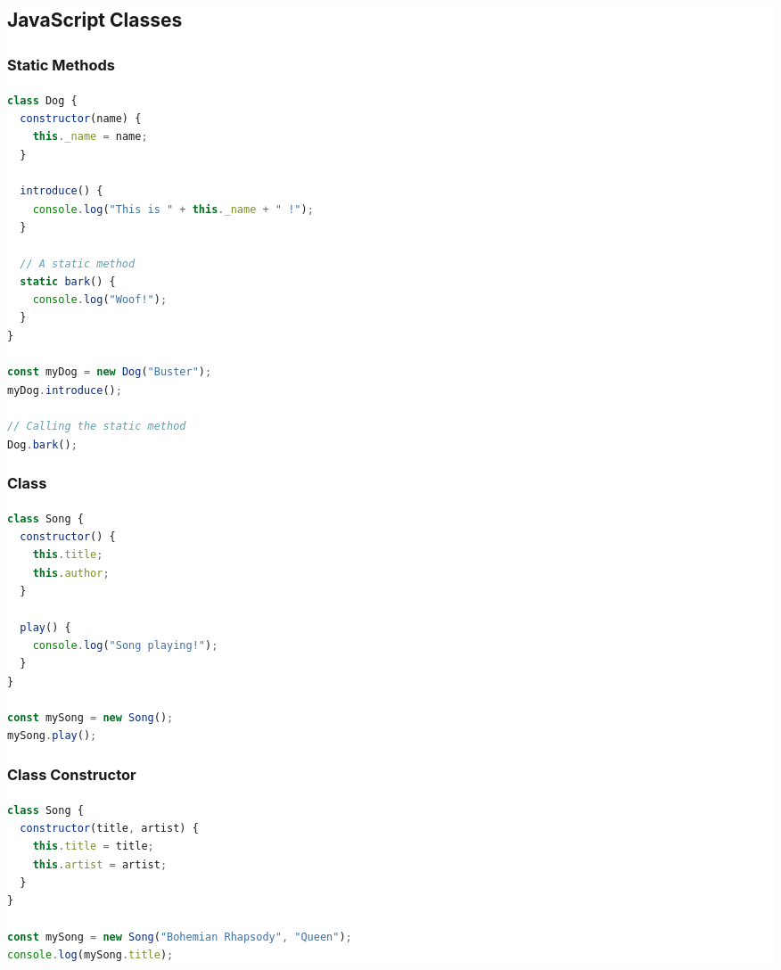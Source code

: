 
## JavaScript Classes

### Static Methods

```javascript
class Dog {
  constructor(name) {
    this._name = name;
  }

  introduce() {
    console.log("This is " + this._name + " !");
  }

  // A static method
  static bark() {
    console.log("Woof!");
  }
}

const myDog = new Dog("Buster");
myDog.introduce();

// Calling the static method
Dog.bark();
```

### Class

```javascript
class Song {
  constructor() {
    this.title;
    this.author;
  }

  play() {
    console.log("Song playing!");
  }
}

const mySong = new Song();
mySong.play();
```

### Class Constructor

```javascript
class Song {
  constructor(title, artist) {
    this.title = title;
    this.artist = artist;
  }
}

const mySong = new Song("Bohemian Rhapsody", "Queen");
console.log(mySong.title);
```
